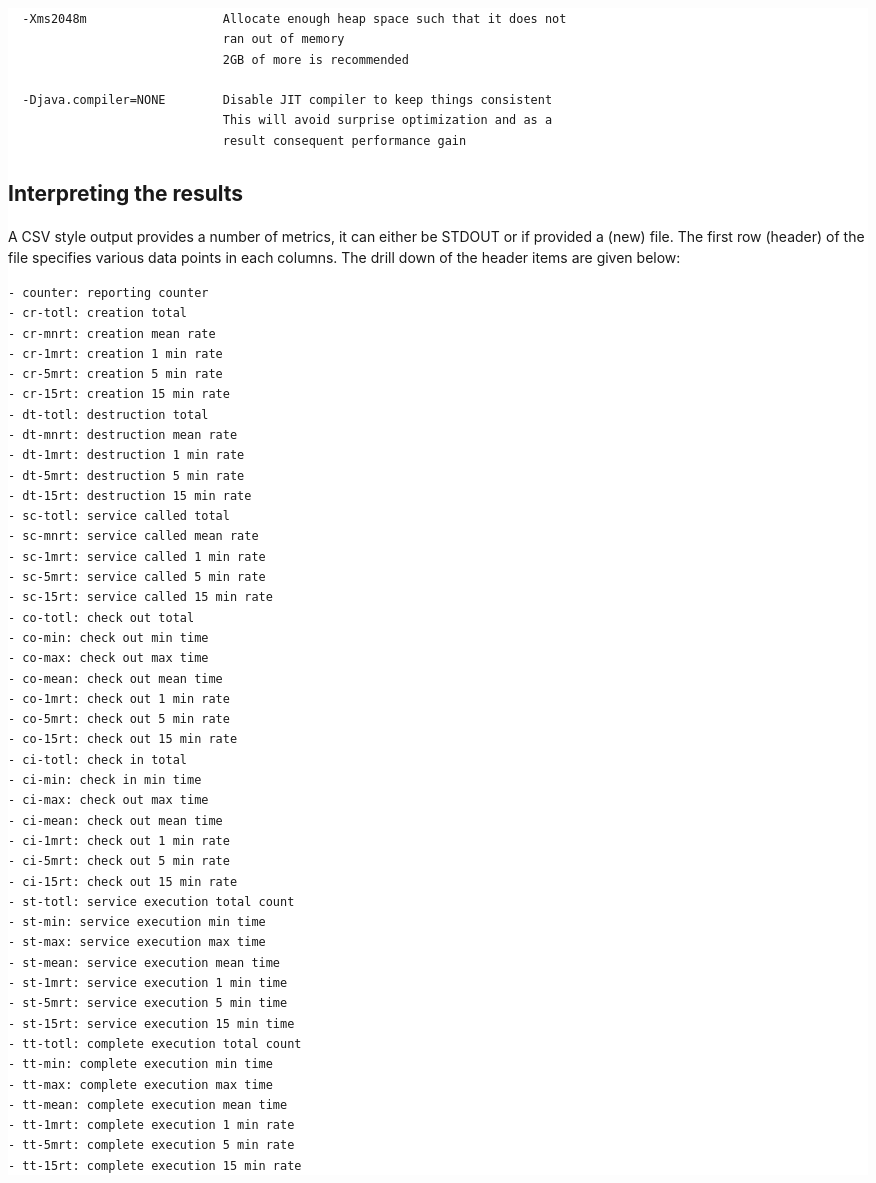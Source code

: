       -Xms2048m                   Allocate enough heap space such that it does not
                                  ran out of memory
                                  2GB of more is recommended 

      -Djava.compiler=NONE        Disable JIT compiler to keep things consistent
                                  This will avoid surprise optimization and as a
                                  result consequent performance gain


## Interpreting the results

A CSV style output provides a number of metrics, it can either be STDOUT or if provided a (new) file. The 
 first row  (header) of the file specifies various data points in each columns. The drill down of the header 
 items are given below:
 
    - counter: reporting counter
    - cr-totl: creation total
    - cr-mnrt: creation mean rate
    - cr-1mrt: creation 1 min rate
    - cr-5mrt: creation 5 min rate
    - cr-15rt: creation 15 min rate
    - dt-totl: destruction total
    - dt-mnrt: destruction mean rate
    - dt-1mrt: destruction 1 min rate
    - dt-5mrt: destruction 5 min rate
    - dt-15rt: destruction 15 min rate
    - sc-totl: service called total
    - sc-mnrt: service called mean rate
    - sc-1mrt: service called 1 min rate
    - sc-5mrt: service called 5 min rate
    - sc-15rt: service called 15 min rate
    - co-totl: check out total
    - co-min: check out min time
    - co-max: check out max time
    - co-mean: check out mean time
    - co-1mrt: check out 1 min rate
    - co-5mrt: check out 5 min rate
    - co-15rt: check out 15 min rate
    - ci-totl: check in total
    - ci-min: check in min time
    - ci-max: check out max time
    - ci-mean: check out mean time
    - ci-1mrt: check out 1 min rate
    - ci-5mrt: check out 5 min rate
    - ci-15rt: check out 15 min rate
    - st-totl: service execution total count
    - st-min: service execution min time
    - st-max: service execution max time
    - st-mean: service execution mean time
    - st-1mrt: service execution 1 min time
    - st-5mrt: service execution 5 min time
    - st-15rt: service execution 15 min time
    - tt-totl: complete execution total count
    - tt-min: complete execution min time
    - tt-max: complete execution max time
    - tt-mean: complete execution mean time
    - tt-1mrt: complete execution 1 min rate
    - tt-5mrt: complete execution 5 min rate
    - tt-15rt: complete execution 15 min rate
 